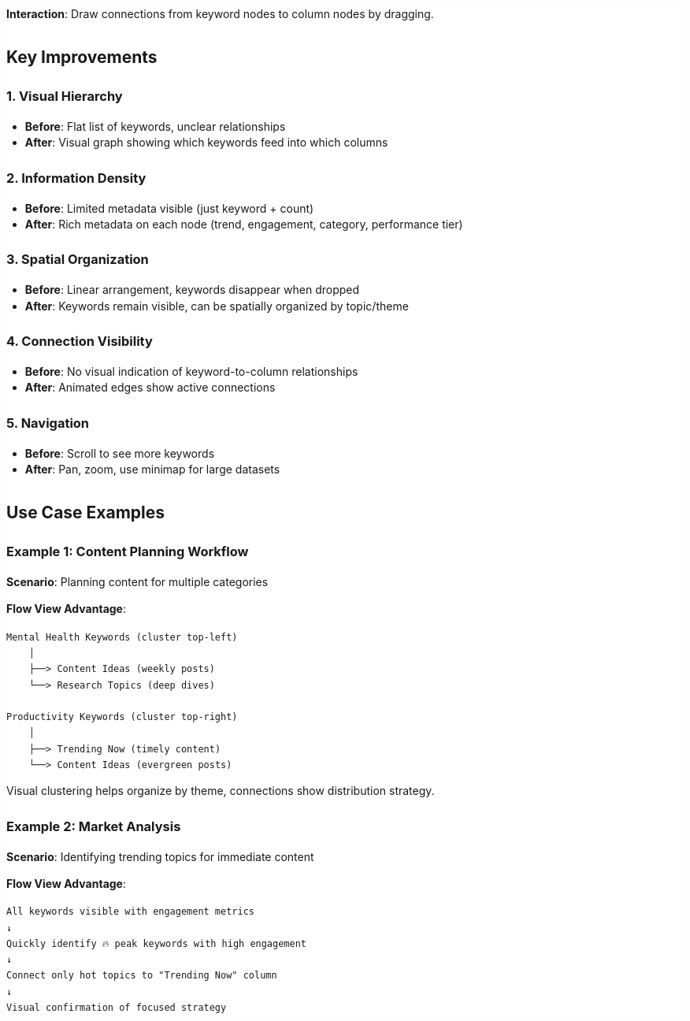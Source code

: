**Interaction**: Draw connections from keyword nodes to column nodes by dragging.

## Key Improvements

### 1. Visual Hierarchy
- **Before**: Flat list of keywords, unclear relationships
- **After**: Visual graph showing which keywords feed into which columns

### 2. Information Density
- **Before**: Limited metadata visible (just keyword + count)
- **After**: Rich metadata on each node (trend, engagement, category, performance tier)

### 3. Spatial Organization
- **Before**: Linear arrangement, keywords disappear when dropped
- **After**: Keywords remain visible, can be spatially organized by topic/theme

### 4. Connection Visibility
- **Before**: No visual indication of keyword-to-column relationships
- **After**: Animated edges show active connections

### 5. Navigation
- **Before**: Scroll to see more keywords
- **After**: Pan, zoom, use minimap for large datasets

## Use Case Examples

### Example 1: Content Planning Workflow

**Scenario**: Planning content for multiple categories

**Flow View Advantage**:
```
Mental Health Keywords (cluster top-left)
    │
    ├──> Content Ideas (weekly posts)
    └──> Research Topics (deep dives)

Productivity Keywords (cluster top-right)
    │
    ├──> Trending Now (timely content)
    └──> Content Ideas (evergreen posts)
```

Visual clustering helps organize by theme, connections show distribution strategy.

### Example 2: Market Analysis

**Scenario**: Identifying trending topics for immediate content

**Flow View Advantage**:
```
All keywords visible with engagement metrics
↓
Quickly identify 🔥 peak keywords with high engagement
↓
Connect only hot topics to "Trending Now" column
↓
Visual confirmation of focused strategy
```
